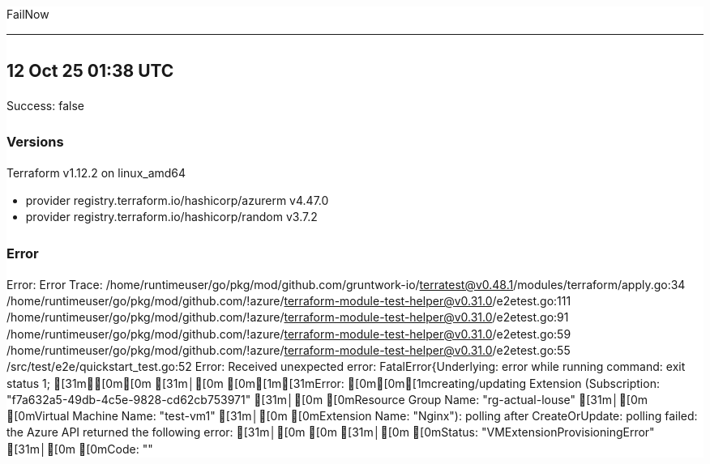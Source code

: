 FailNow

---

## 12 Oct 25 01:38 UTC

Success: false

### Versions

Terraform v1.12.2
on linux_amd64
+ provider registry.terraform.io/hashicorp/azurerm v4.47.0
+ provider registry.terraform.io/hashicorp/random v3.7.2

### Error

Error:
	Error Trace:	/home/runtimeuser/go/pkg/mod/github.com/gruntwork-io/terratest@v0.48.1/modules/terraform/apply.go:34
	            				/home/runtimeuser/go/pkg/mod/github.com/!azure/terraform-module-test-helper@v0.31.0/e2etest.go:111
	            				/home/runtimeuser/go/pkg/mod/github.com/!azure/terraform-module-test-helper@v0.31.0/e2etest.go:91
	            				/home/runtimeuser/go/pkg/mod/github.com/!azure/terraform-module-test-helper@v0.31.0/e2etest.go:59
	            				/home/runtimeuser/go/pkg/mod/github.com/!azure/terraform-module-test-helper@v0.31.0/e2etest.go:55
	            				/src/test/e2e/quickstart_test.go:52
	Error:      	Received unexpected error:
	            	FatalError{Underlying: error while running command: exit status 1; [31m╷[0m[0m
	            	[31m│[0m [0m[1m[31mError: [0m[0m[1mcreating/updating Extension (Subscription: "f7a632a5-49db-4c5e-9828-cd62cb753971"
	            	[31m│[0m [0mResource Group Name: "rg-actual-louse"
	            	[31m│[0m [0mVirtual Machine Name: "test-vm1"
	            	[31m│[0m [0mExtension Name: "Nginx"): polling after CreateOrUpdate: polling failed: the Azure API returned the following error:
	            	[31m│[0m [0m
	            	[31m│[0m [0mStatus: "VMExtensionProvisioningError"
	            	[31m│[0m [0mCode: ""